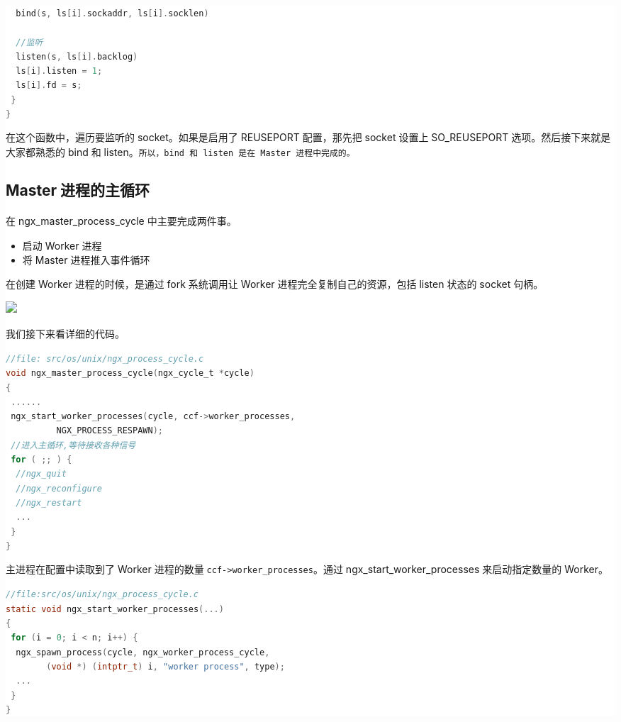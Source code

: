 ```c
  bind(s, ls[i].sockaddr, ls[i].socklen)

  //监听
  listen(s, ls[i].backlog)
  ls[i].listen = 1;
  ls[i].fd = s;
 }
}
```

在这个函数中，遍历要监听的 socket。如果是启用了 REUSEPORT 配置，那先把 socket 设置上 SO_REUSEPORT 选项。然后接下来就是大家都熟悉的 bind 和 listen。`所以，bind 和 listen 是在 Master 进程中完成的。`



##  Master 进程的主循环

在 ngx_master_process_cycle 中主要完成两件事。

- 启动 Worker 进程
- 将 Master 进程推入事件循环

在创建 Worker 进程的时候，是通过 fork 系统调用让 Worker 进程完全复制自己的资源，包括 listen 状态的 socket 句柄。

![](https://mmbiz.qpic.cn/mmbiz_png/3eqXwttvOLvED4MbUa8NsovrpXwicGqwyzMqrMCOQmgYX5SG0b8e6L6ACPhMtCnBturbERZw4BXnkPg1sUiaYUUw/0?wx_fmt=png&from=appmsg)

我们接下来看详细的代码。

```c
//file: src/os/unix/ngx_process_cycle.c
void ngx_master_process_cycle(ngx_cycle_t *cycle)
{
 ......
 ngx_start_worker_processes(cycle, ccf->worker_processes,
          NGX_PROCESS_RESPAWN);
 //进入主循环,等待接收各种信号
 for ( ;; ) {
  //ngx_quit
  //ngx_reconfigure
  //ngx_restart
  ...
 }
}
```

主进程在配置中读取到了 Worker 进程的数量 `ccf->worker_processes`。通过 ngx_start_worker_processes 来启动指定数量的 Worker。

```c
//file:src/os/unix/ngx_process_cycle.c
static void ngx_start_worker_processes(...)
{
 for (i = 0; i < n; i++) {
  ngx_spawn_process(cycle, ngx_worker_process_cycle,
        (void *) (intptr_t) i, "worker process", type);
  ...
 }
}
```
